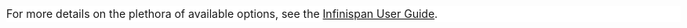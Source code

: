 For more details on the plethora of available options, see the [Infinispan User Guide].


[WildFly]: http://wildfly.org
[Red Hat JBoss Enterprise Application Platform]: http://www.jboss.org/products/eap/overview/
[lein-cloboss]: https://github.com/cloboss/lein-cloboss/
[boot]: http://boot-clj.com/
[boot-cloboss plugin]: https://github.com/cloboss/boot-cloboss
[Midje]: https://github.com/marick/Midje
[Expectations]: http://jayfields.com/expectations/
[logging guide]: guide-logging.html
[Infinispan User Guide]: http://infinispan.org/docs/8.0.x/user_guide/user_guide.html#_transaction_modes
